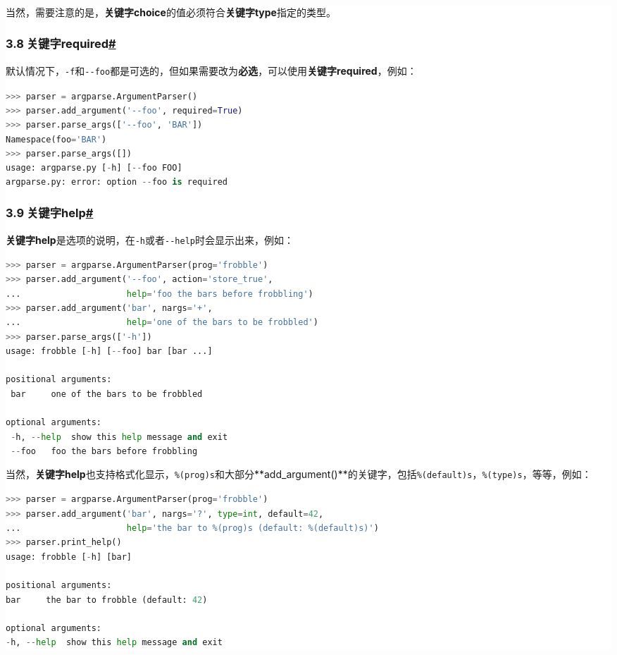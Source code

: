 当然，需要注意的是，**关键字choice**的值必须符合**关键字type**指定的类型。

### 3.8 关键字required[#](https://www.cnblogs.com/gmpy/p/11796416.html#2163854771)

默认情况下，`-f`和`--foo`都是可选的，但如果需要改为**必选**，可以使用**关键字required**，例如：

```python
>>> parser = argparse.ArgumentParser()
>>> parser.add_argument('--foo', required=True)
>>> parser.parse_args(['--foo', 'BAR'])
Namespace(foo='BAR')
>>> parser.parse_args([])
usage: argparse.py [-h] [--foo FOO]
argparse.py: error: option --foo is required
```

### 3.9 关键字help[#](https://www.cnblogs.com/gmpy/p/11796416.html#1465453742)

**关键字help**是选项的说明，在`-h`或者`--help`时会显示出来，例如：

```python
>>> parser = argparse.ArgumentParser(prog='frobble')
>>> parser.add_argument('--foo', action='store_true',
...                     help='foo the bars before frobbling')
>>> parser.add_argument('bar', nargs='+',
...                     help='one of the bars to be frobbled')
>>> parser.parse_args(['-h'])
usage: frobble [-h] [--foo] bar [bar ...]

positional arguments:
 bar     one of the bars to be frobbled

optional arguments:
 -h, --help  show this help message and exit
 --foo   foo the bars before frobbling
```

当然，**关键字help**也支持格式化显示，`%(prog)s`和大部分**add_argument()**的关键字，包括`%(default)s`，`%(type)s`，等等，例如：

```python
>>> parser = argparse.ArgumentParser(prog='frobble')
>>> parser.add_argument('bar', nargs='?', type=int, default=42,
...                     help='the bar to %(prog)s (default: %(default)s)')
>>> parser.print_help()
usage: frobble [-h] [bar]

positional arguments:
bar     the bar to frobble (default: 42)

optional arguments:
-h, --help  show this help message and exit
```
